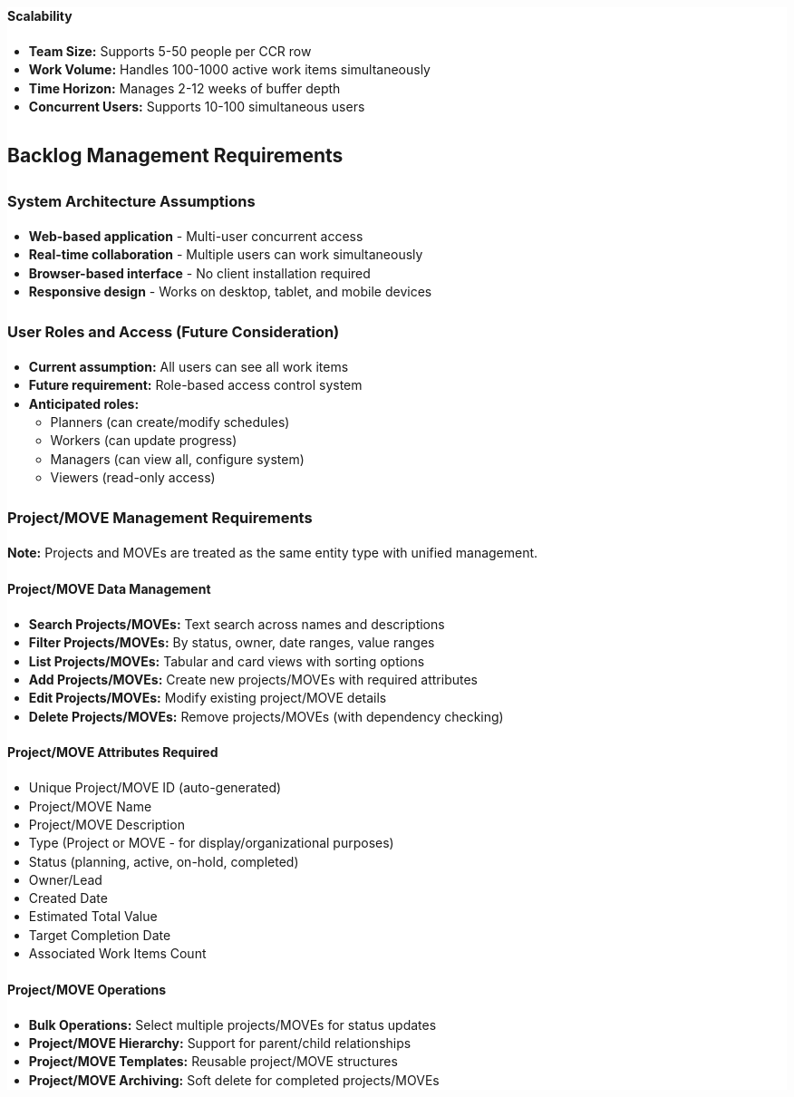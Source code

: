 #### Scalability
- **Team Size:** Supports 5-50 people per CCR row
- **Work Volume:** Handles 100-1000 active work items simultaneously
- **Time Horizon:** Manages 2-12 weeks of buffer depth
- **Concurrent Users:** Supports 10-100 simultaneous users

## Backlog Management Requirements

### System Architecture Assumptions
- **Web-based application** - Multi-user concurrent access
- **Real-time collaboration** - Multiple users can work simultaneously
- **Browser-based interface** - No client installation required
- **Responsive design** - Works on desktop, tablet, and mobile devices

### User Roles and Access (Future Consideration)
- **Current assumption:** All users can see all work items
- **Future requirement:** Role-based access control system
- **Anticipated roles:**
  - Planners (can create/modify schedules)
  - Workers (can update progress)
  - Managers (can view all, configure system)
  - Viewers (read-only access)

### Project/MOVE Management Requirements

**Note:** Projects and MOVEs are treated as the same entity type with unified management.

#### Project/MOVE Data Management
- **Search Projects/MOVEs:** Text search across names and descriptions
- **Filter Projects/MOVEs:** By status, owner, date ranges, value ranges
- **List Projects/MOVEs:** Tabular and card views with sorting options
- **Add Projects/MOVEs:** Create new projects/MOVEs with required attributes
- **Edit Projects/MOVEs:** Modify existing project/MOVE details
- **Delete Projects/MOVEs:** Remove projects/MOVEs (with dependency checking)

#### Project/MOVE Attributes Required
- Unique Project/MOVE ID (auto-generated)
- Project/MOVE Name
- Project/MOVE Description
- Type (Project or MOVE - for display/organizational purposes)
- Status (planning, active, on-hold, completed)
- Owner/Lead
- Created Date
- Estimated Total Value
- Target Completion Date
- Associated Work Items Count

#### Project/MOVE Operations
- **Bulk Operations:** Select multiple projects/MOVEs for status updates
- **Project/MOVE Hierarchy:** Support for parent/child relationships
- **Project/MOVE Templates:** Reusable project/MOVE structures
- **Project/MOVE Archiving:** Soft delete for completed projects/MOVEs
